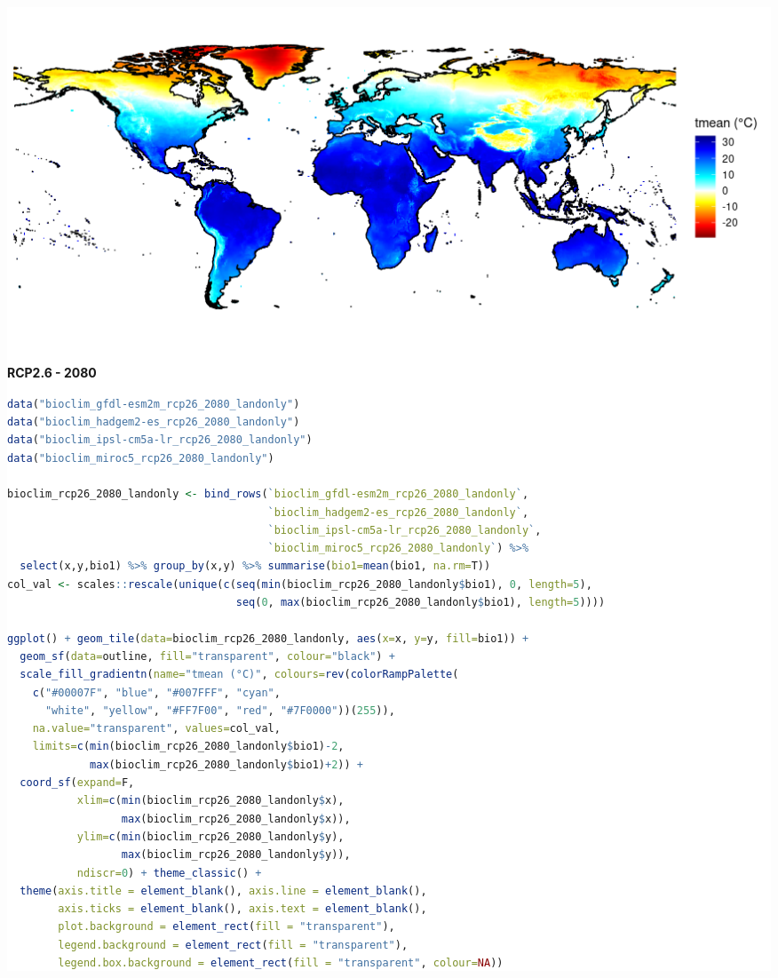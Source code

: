 ![](figures/bio1_1995-1.png)

**RCP2.6 - 2080**

``` r
data("bioclim_gfdl-esm2m_rcp26_2080_landonly")
data("bioclim_hadgem2-es_rcp26_2080_landonly")
data("bioclim_ipsl-cm5a-lr_rcp26_2080_landonly")
data("bioclim_miroc5_rcp26_2080_landonly")

bioclim_rcp26_2080_landonly <- bind_rows(`bioclim_gfdl-esm2m_rcp26_2080_landonly`, 
                                         `bioclim_hadgem2-es_rcp26_2080_landonly`, 
                                         `bioclim_ipsl-cm5a-lr_rcp26_2080_landonly`, 
                                         `bioclim_miroc5_rcp26_2080_landonly`) %>% 
  select(x,y,bio1) %>% group_by(x,y) %>% summarise(bio1=mean(bio1, na.rm=T))
col_val <- scales::rescale(unique(c(seq(min(bioclim_rcp26_2080_landonly$bio1), 0, length=5),
                                    seq(0, max(bioclim_rcp26_2080_landonly$bio1), length=5))))

ggplot() + geom_tile(data=bioclim_rcp26_2080_landonly, aes(x=x, y=y, fill=bio1)) + 
  geom_sf(data=outline, fill="transparent", colour="black") + 
  scale_fill_gradientn(name="tmean (°C)", colours=rev(colorRampPalette(
    c("#00007F", "blue", "#007FFF", "cyan", 
      "white", "yellow", "#FF7F00", "red", "#7F0000"))(255)),
    na.value="transparent", values=col_val, 
    limits=c(min(bioclim_rcp26_2080_landonly$bio1)-2, 
             max(bioclim_rcp26_2080_landonly$bio1)+2)) + 
  coord_sf(expand=F, 
           xlim=c(min(bioclim_rcp26_2080_landonly$x), 
                  max(bioclim_rcp26_2080_landonly$x)), 
           ylim=c(min(bioclim_rcp26_2080_landonly$y),
                  max(bioclim_rcp26_2080_landonly$y)), 
           ndiscr=0) + theme_classic() + 
  theme(axis.title = element_blank(), axis.line = element_blank(),
        axis.ticks = element_blank(), axis.text = element_blank(),
        plot.background = element_rect(fill = "transparent"), 
        legend.background = element_rect(fill = "transparent"), 
        legend.box.background = element_rect(fill = "transparent", colour=NA))
```
